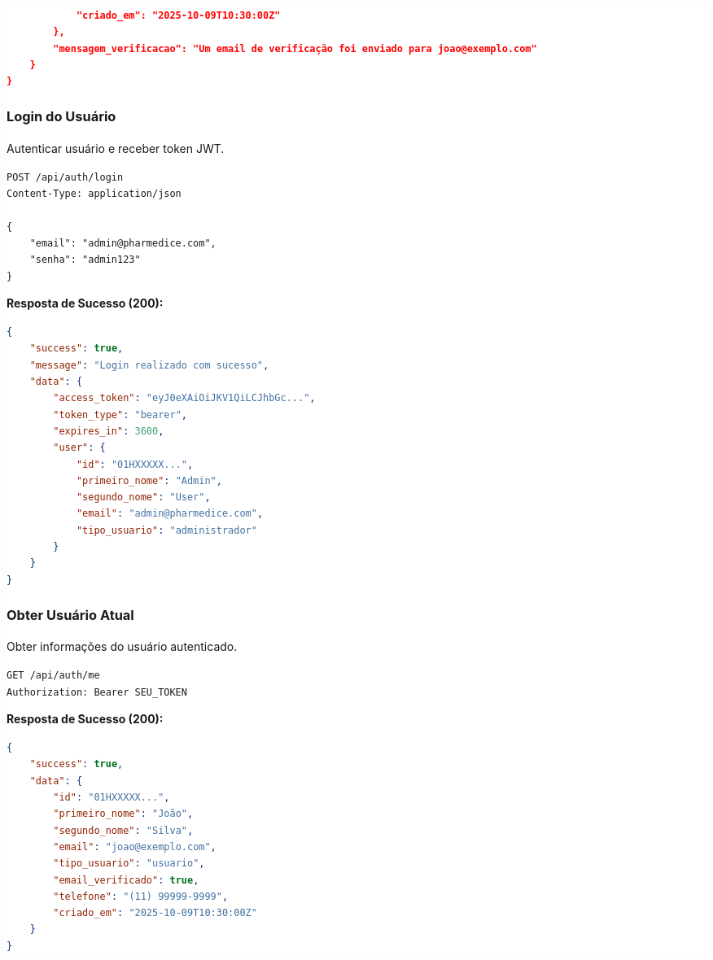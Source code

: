 ```json
            "criado_em": "2025-10-09T10:30:00Z"
        },
        "mensagem_verificacao": "Um email de verificação foi enviado para joao@exemplo.com"
    }
}
```

### Login do Usuário
Autenticar usuário e receber token JWT.

```http
POST /api/auth/login
Content-Type: application/json

{
    "email": "admin@pharmedice.com",
    "senha": "admin123"
}
```

**Resposta de Sucesso (200):**
```json
{
    "success": true,
    "message": "Login realizado com sucesso",
    "data": {
        "access_token": "eyJ0eXAiOiJKV1QiLCJhbGc...",
        "token_type": "bearer", 
        "expires_in": 3600,
        "user": {
            "id": "01HXXXXX...",
            "primeiro_nome": "Admin",
            "segundo_nome": "User",
            "email": "admin@pharmedice.com",
            "tipo_usuario": "administrador"
        }
    }
}
```

### Obter Usuário Atual
Obter informações do usuário autenticado.

```http
GET /api/auth/me
Authorization: Bearer SEU_TOKEN
```

**Resposta de Sucesso (200):**
```json
{
    "success": true,
    "data": {
        "id": "01HXXXXX...",
        "primeiro_nome": "João",
        "segundo_nome": "Silva",
        "email": "joao@exemplo.com",
        "tipo_usuario": "usuario",
        "email_verificado": true,
        "telefone": "(11) 99999-9999",
        "criado_em": "2025-10-09T10:30:00Z"
    }
}
```
